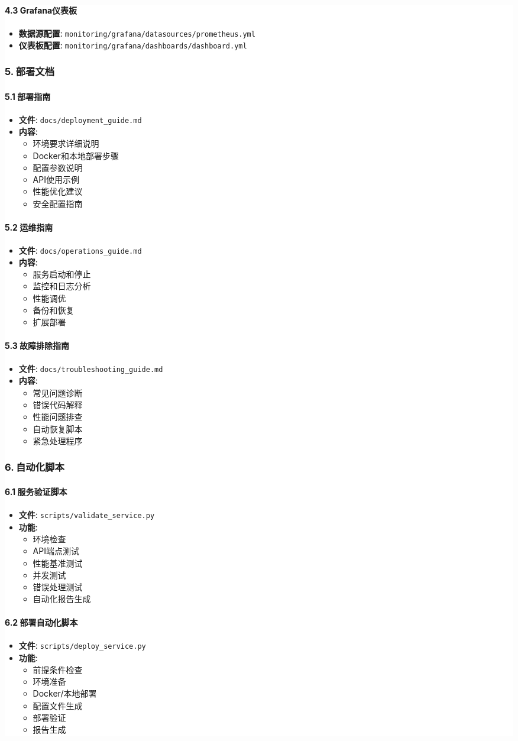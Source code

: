 #### 4.3 Grafana仪表板
- **数据源配置**: `monitoring/grafana/datasources/prometheus.yml`
- **仪表板配置**: `monitoring/grafana/dashboards/dashboard.yml`

### 5. 部署文档

#### 5.1 部署指南
- **文件**: `docs/deployment_guide.md`
- **内容**:
  - 环境要求详细说明
  - Docker和本地部署步骤
  - 配置参数说明
  - API使用示例
  - 性能优化建议
  - 安全配置指南

#### 5.2 运维指南
- **文件**: `docs/operations_guide.md`
- **内容**:
  - 服务启动和停止
  - 监控和日志分析
  - 性能调优
  - 备份和恢复
  - 扩展部署

#### 5.3 故障排除指南
- **文件**: `docs/troubleshooting_guide.md`
- **内容**:
  - 常见问题诊断
  - 错误代码解释
  - 性能问题排查
  - 自动恢复脚本
  - 紧急处理程序

### 6. 自动化脚本

#### 6.1 服务验证脚本
- **文件**: `scripts/validate_service.py`
- **功能**:
  - 环境检查
  - API端点测试
  - 性能基准测试
  - 并发测试
  - 错误处理测试
  - 自动化报告生成

#### 6.2 部署自动化脚本
- **文件**: `scripts/deploy_service.py`
- **功能**:
  - 前提条件检查
  - 环境准备
  - Docker/本地部署
  - 配置文件生成
  - 部署验证
  - 报告生成
